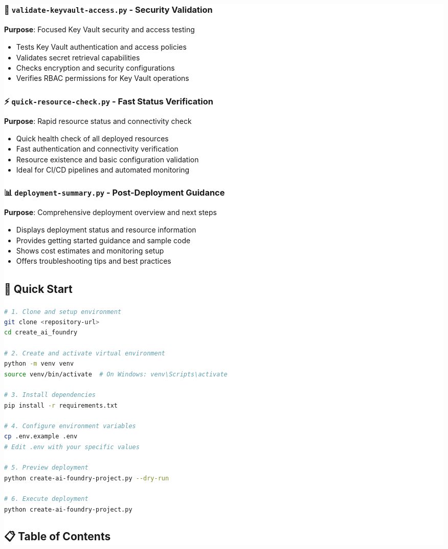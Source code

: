 ### 🔐 **`validate-keyvault-access.py`** - Security Validation
**Purpose**: Focused Key Vault security and access testing
- Tests Key Vault authentication and access policies
- Validates secret retrieval capabilities
- Checks encryption and security configurations
- Verifies RBAC permissions for Key Vault operations

### ⚡ **`quick-resource-check.py`** - Fast Status Verification
**Purpose**: Rapid resource status and connectivity check
- Quick health check of all deployed resources
- Fast authentication and connectivity verification
- Resource existence and basic configuration validation
- Ideal for CI/CD pipelines and automated monitoring

### 📊 **`deployment-summary.py`** - Post-Deployment Guidance
**Purpose**: Comprehensive deployment overview and next steps
- Displays deployment status and resource information
- Provides getting started guidance and sample code
- Shows cost estimates and monitoring setup
- Offers troubleshooting tips and best practices

## 🚀 Quick Start

```bash
# 1. Clone and setup environment
git clone <repository-url>
cd create_ai_foundry

# 2. Create and activate virtual environment
python -m venv venv
source venv/bin/activate  # On Windows: venv\Scripts\activate

# 3. Install dependencies
pip install -r requirements.txt

# 4. Configure environment variables
cp .env.example .env
# Edit .env with your specific values

# 5. Preview deployment
python create-ai-foundry-project.py --dry-run

# 6. Execute deployment
python create-ai-foundry-project.py
```

## 📋 Table of Contents
